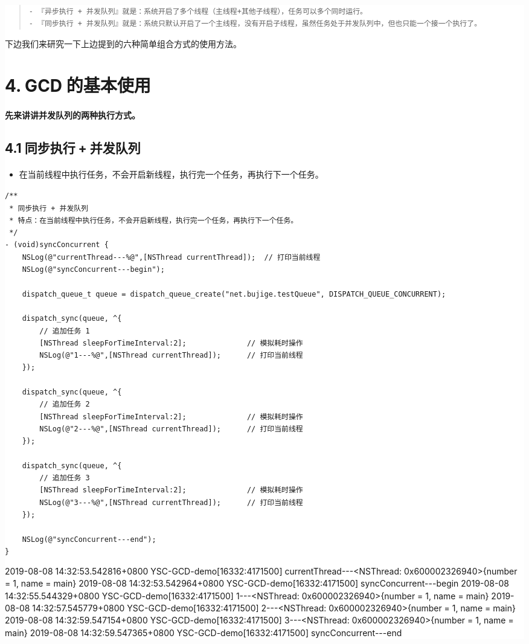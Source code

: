 >     - 『异步执行 + 并发队列』就是：系统开启了多个线程（主线程+其他子线程），任务可以多个同时运行。
>     - 『同步执行 + 并发队列』就是：系统只默认开启了一个主线程，没有开启子线程，虽然任务处于并发队列中，但也只能一个接一个执行了。

下边我们来研究一下上边提到的六种简单组合方式的使用方法。

# 4. GCD 的基本使用

**先来讲讲并发队列的两种执行方式。**

## 4.1 同步执行 + 并发队列

- 在当前线程中执行任务，不会开启新线程，执行完一个任务，再执行下一个任务。

```
/**
 * 同步执行 + 并发队列
 * 特点：在当前线程中执行任务，不会开启新线程，执行完一个任务，再执行下一个任务。
 */
- (void)syncConcurrent {
    NSLog(@"currentThread---%@",[NSThread currentThread]);  // 打印当前线程
    NSLog(@"syncConcurrent---begin");

    dispatch_queue_t queue = dispatch_queue_create("net.bujige.testQueue", DISPATCH_QUEUE_CONCURRENT);

    dispatch_sync(queue, ^{
        // 追加任务 1
        [NSThread sleepForTimeInterval:2];              // 模拟耗时操作
        NSLog(@"1---%@",[NSThread currentThread]);      // 打印当前线程
    });

    dispatch_sync(queue, ^{
        // 追加任务 2
        [NSThread sleepForTimeInterval:2];              // 模拟耗时操作
        NSLog(@"2---%@",[NSThread currentThread]);      // 打印当前线程
    });

    dispatch_sync(queue, ^{
        // 追加任务 3
        [NSThread sleepForTimeInterval:2];              // 模拟耗时操作
        NSLog(@"3---%@",[NSThread currentThread]);      // 打印当前线程
    });

    NSLog(@"syncConcurrent---end");
}

```

2019-08-08 14:32:53.542816+0800 YSC-GCD-demo[16332:4171500] currentThread---<NSThread: 0x600002326940>{number = 1, name = main} 2019-08-08 14:32:53.542964+0800 YSC-GCD-demo[16332:4171500] syncConcurrent---begin 2019-08-08 14:32:55.544329+0800 YSC-GCD-demo[16332:4171500] 1---<NSThread: 0x600002326940>{number = 1, name = main} 2019-08-08 14:32:57.545779+0800 YSC-GCD-demo[16332:4171500] 2---<NSThread: 0x600002326940>{number = 1, name = main} 2019-08-08 14:32:59.547154+0800 YSC-GCD-demo[16332:4171500] 3---<NSThread: 0x600002326940>{number = 1, name = main} 2019-08-08 14:32:59.547365+0800 YSC-GCD-demo[16332:4171500] syncConcurrent---end
